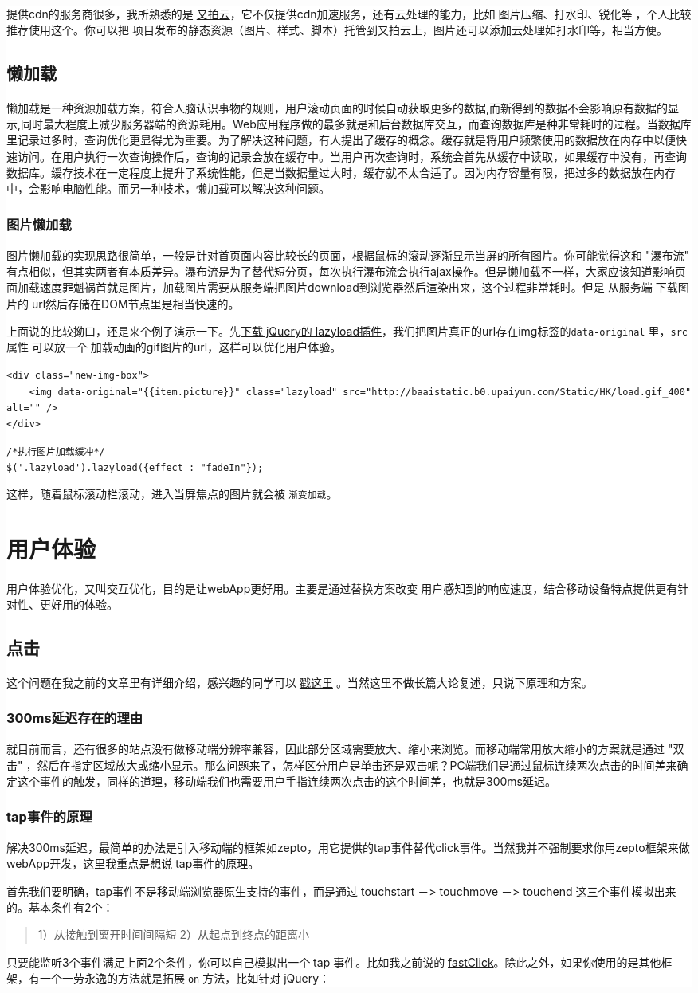 提供cdn的服务商很多，我所熟悉的是 [又拍云](https://console.upyun.com/#/login/)，它不仅提供cdn加速服务，还有云处理的能力，比如 图片压缩、打水印、锐化等 ，个人比较推荐使用这个。你可以把 项目发布的静态资源（图片、样式、脚本）托管到又拍云上，图片还可以添加云处理如打水印等，相当方便。

## 懒加载
懒加载是一种资源加载方案，符合人脑认识事物的规则，用户滚动页面的时候自动获取更多的数据,而新得到的数据不会影响原有数据的显示,同时最大程度上减少服务器端的资源耗用。Web应用程序做的最多就是和后台数据库交互，而查询数据库是种非常耗时的过程。当数据库里记录过多时，查询优化更显得尤为重要。为了解决这种问题，有人提出了缓存的概念。缓存就是将用户频繁使用的数据放在内存中以便快速访问。在用户执行一次查询操作后，查询的记录会放在缓存中。当用户再次查询时，系统会首先从缓存中读取，如果缓存中没有，再查询数据库。缓存技术在一定程度上提升了系统性能，但是当数据量过大时，缓存就不太合适了。因为内存容量有限，把过多的数据放在内存中，会影响电脑性能。而另一种技术，懒加载可以解决这种问题。

### 图片懒加载
图片懒加载的实现思路很简单，一般是针对首页面内容比较长的页面，根据鼠标的滚动逐渐显示当屏的所有图片。你可能觉得这和 "瀑布流" 有点相似，但其实两者有本质差异。瀑布流是为了替代短分页，每次执行瀑布流会执行ajax操作。但是懒加载不一样，大家应该知道影响页面加载速度罪魁祸首就是图片，加载图片需要从服务端把图片download到浏览器然后渲染出来，这个过程非常耗时。但是 从服务端 下载图片的 url然后存储在DOM节点里是相当快速的。

上面说的比较拗口，还是来个例子演示一下。先[下载 jQuery的 lazyload插件](http://baaistatic.b0.upaiyun.com/Static/HK/lazyload.jquery.min.js)，我们把图片真正的url存在img标签的`data-original` 里，`src`属性 可以放一个 加载动画的gif图片的url，这样可以优化用户体验。  

```
<div class="new-img-box">
	<img data-original="{{item.picture}}" class="lazyload" src="http://baaistatic.b0.upaiyun.com/Static/HK/load.gif_400" alt="" />
</div>
```

```
/*执行图片加载缓冲*/
$('.lazyload').lazyload({effect : "fadeIn"});
```
这样，随着鼠标滚动栏滚动，进入当屏焦点的图片就会被 `渐变加载`。

# 用户体验
用户体验优化，又叫交互优化，目的是让webApp更好用。主要是通过替换方案改变 用户感知到的响应速度，结合移动设备特点提供更有针对性、更好用的体验。
## 点击
这个问题在我之前的文章里有详细介绍，感兴趣的同学可以 [戳这里](http://blog.csdn.net/u011413061/article/details/50071047) 。当然这里不做长篇大论复述，只说下原理和方案。

### 300ms延迟存在的理由
就目前而言，还有很多的站点没有做移动端分辨率兼容，因此部分区域需要放大、缩小来浏览。而移动端常用放大缩小的方案就是通过 "双击" ，然后在指定区域放大或缩小显示。那么问题来了，怎样区分用户是单击还是双击呢？PC端我们是通过鼠标连续两次点击的时间差来确定这个事件的触发，同样的道理，移动端我们也需要用户手指连续两次点击的这个时间差，也就是300ms延迟。

### tap事件的原理
解决300ms延迟，最简单的办法是引入移动端的框架如zepto，用它提供的tap事件替代click事件。当然我并不强制要求你用zepto框架来做webApp开发，这里我重点是想说 tap事件的原理。

首先我们要明确，tap事件不是移动端浏览器原生支持的事件，而是通过 touchstart －> touchmove －> touchend 这三个事件模拟出来的。基本条件有2个：
> 1）从接触到离开时间间隔短
    2）从起点到终点的距离小

只要能监听3个事件满足上面2个条件，你可以自己模拟出一个 tap 事件。比如我之前说的 [fastClick](%E6%B7%B1%E5%85%A5%E8%A7%A3%E6%9E%90FastClick%E8%A7%A3%E5%86%B3%E5%BB%B6%E8%BF%9F%E7%82%B9%E5%87%BB)。除此之外，如果你使用的是其他框架，有一个一劳永逸的方法就是拓展  `on` 方法，比如针对 jQuery：

